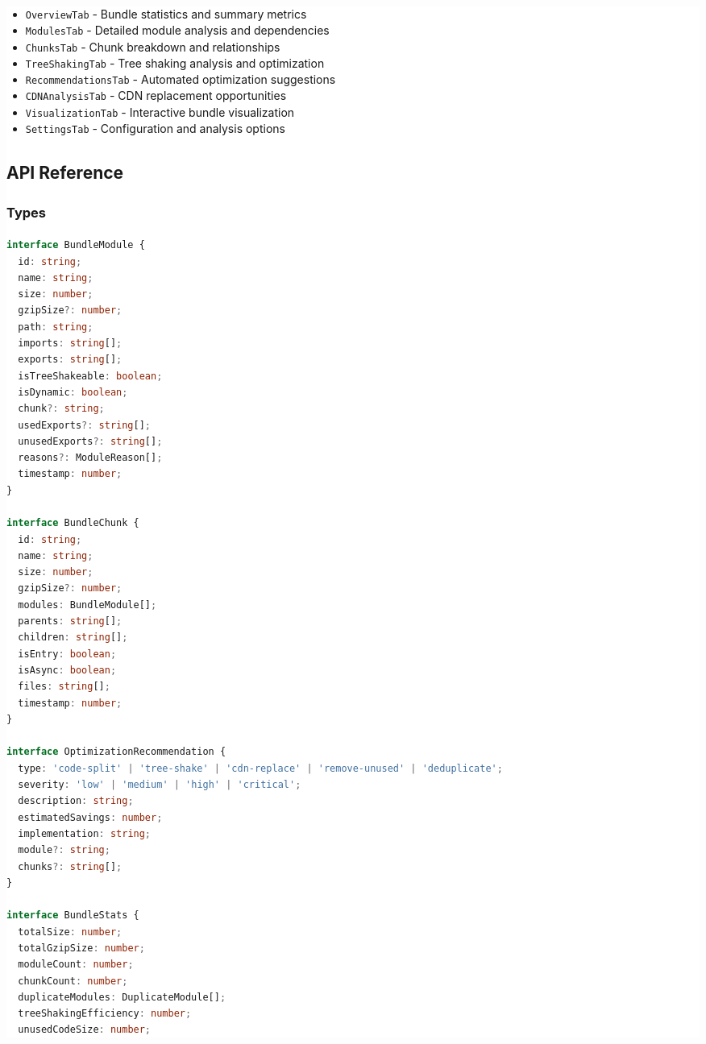 - `OverviewTab` - Bundle statistics and summary metrics
- `ModulesTab` - Detailed module analysis and dependencies
- `ChunksTab` - Chunk breakdown and relationships
- `TreeShakingTab` - Tree shaking analysis and optimization
- `RecommendationsTab` - Automated optimization suggestions
- `CDNAnalysisTab` - CDN replacement opportunities
- `VisualizationTab` - Interactive bundle visualization
- `SettingsTab` - Configuration and analysis options

## API Reference

### Types

```typescript
interface BundleModule {
  id: string;
  name: string;
  size: number;
  gzipSize?: number;
  path: string;
  imports: string[];
  exports: string[];
  isTreeShakeable: boolean;
  isDynamic: boolean;
  chunk?: string;
  usedExports?: string[];
  unusedExports?: string[];
  reasons?: ModuleReason[];
  timestamp: number;
}

interface BundleChunk {
  id: string;
  name: string;
  size: number;
  gzipSize?: number;
  modules: BundleModule[];
  parents: string[];
  children: string[];
  isEntry: boolean;
  isAsync: boolean;
  files: string[];
  timestamp: number;
}

interface OptimizationRecommendation {
  type: 'code-split' | 'tree-shake' | 'cdn-replace' | 'remove-unused' | 'deduplicate';
  severity: 'low' | 'medium' | 'high' | 'critical';
  description: string;
  estimatedSavings: number;
  implementation: string;
  module?: string;
  chunks?: string[];
}

interface BundleStats {
  totalSize: number;
  totalGzipSize: number;
  moduleCount: number;
  chunkCount: number;
  duplicateModules: DuplicateModule[];
  treeShakingEfficiency: number;
  unusedCodeSize: number;
```